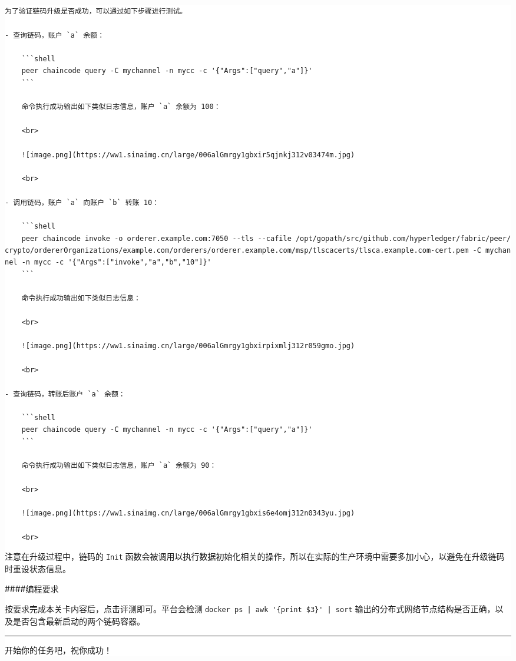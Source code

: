     为了验证链码升级是否成功，可以通过如下步骤进行测试。

    - 查询链码，账户 `a` 余额：

        ```shell
        peer chaincode query -C mychannel -n mycc -c '{"Args":["query","a"]}'
        ```

        命令执行成功输出如下类似日志信息，账户 `a` 余额为 100：

        <br>

        ![image.png](https://ww1.sinaimg.cn/large/006alGmrgy1gbxir5qjnkj312v03474m.jpg)

        <br>

    - 调用链码，账户 `a` 向账户 `b` 转账 10：

        ```shell
        peer chaincode invoke -o orderer.example.com:7050 --tls --cafile /opt/gopath/src/github.com/hyperledger/fabric/peer/crypto/ordererOrganizations/example.com/orderers/orderer.example.com/msp/tlscacerts/tlsca.example.com-cert.pem -C mychannel -n mycc -c '{"Args":["invoke","a","b","10"]}'
        ```

        命令执行成功输出如下类似日志信息：

        <br>

        ![image.png](https://ww1.sinaimg.cn/large/006alGmrgy1gbxirpixmlj312r059gmo.jpg)

        <br>

    - 查询链码，转账后账户 `a` 余额：

        ```shell
        peer chaincode query -C mychannel -n mycc -c '{"Args":["query","a"]}'
        ```

        命令执行成功输出如下类似日志信息，账户 `a` 余额为 90：

        <br>

        ![image.png](https://ww1.sinaimg.cn/large/006alGmrgy1gbxis6e4omj312n0343yu.jpg)

        <br>

注意在升级过程中，链码的 `Init` 函数会被调用以执行数据初始化相关的操作，所以在实际的生产环境中需要多加小心，以避免在升级链码时重设状态信息。

####编程要求

按要求完成本关卡内容后，点击评测即可。平台会检测 `docker ps | awk '{print $3}' | sort` 输出的分布式网络节点结构是否正确，以及是否包含最新启动的两个链码容器。

---
开始你的任务吧，祝你成功！
